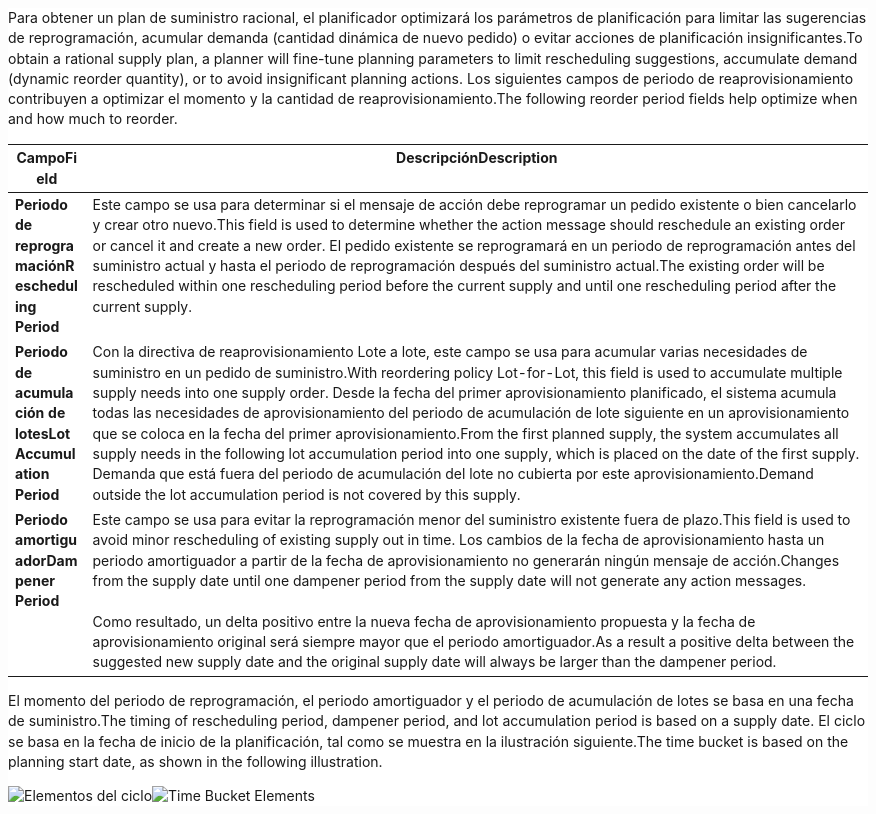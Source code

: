 <span data-ttu-id="f939c-185">Para obtener un plan de suministro racional, el planificador optimizará los parámetros de planificación para limitar las sugerencias de reprogramación, acumular demanda (cantidad dinámica de nuevo pedido) o evitar acciones de planificación insignificantes.</span><span class="sxs-lookup"><span data-stu-id="f939c-185">To obtain a rational supply plan, a planner will fine-tune planning parameters to limit rescheduling suggestions, accumulate demand (dynamic reorder quantity), or to avoid insignificant planning actions.</span></span> <span data-ttu-id="f939c-186">Los siguientes campos de periodo de reaprovisionamiento contribuyen a optimizar el momento y la cantidad de reaprovisionamiento.</span><span class="sxs-lookup"><span data-stu-id="f939c-186">The following reorder period fields help optimize when and how much to reorder.</span></span>  

|<span data-ttu-id="f939c-187">Campo</span><span class="sxs-lookup"><span data-stu-id="f939c-187">Field</span></span>|<span data-ttu-id="f939c-188">Descripción</span><span class="sxs-lookup"><span data-stu-id="f939c-188">Description</span></span>|  
|---------------------------------|---------------------------------------|  
|<span data-ttu-id="f939c-189">**Periodo de reprogramación**</span><span class="sxs-lookup"><span data-stu-id="f939c-189">**Rescheduling Period**</span></span>|<span data-ttu-id="f939c-190">Este campo se usa para determinar si el mensaje de acción debe reprogramar un pedido existente o bien cancelarlo y crear otro nuevo.</span><span class="sxs-lookup"><span data-stu-id="f939c-190">This field is used to determine whether the action message should reschedule an existing order or cancel it and create a new order.</span></span> <span data-ttu-id="f939c-191">El pedido existente se reprogramará en un periodo de reprogramación antes del suministro actual y hasta el periodo de reprogramación después del suministro actual.</span><span class="sxs-lookup"><span data-stu-id="f939c-191">The existing order will be rescheduled within one rescheduling period before the current supply and until one rescheduling period after the current supply.</span></span>|  
|<span data-ttu-id="f939c-192">**Periodo de acumulación de lotes**</span><span class="sxs-lookup"><span data-stu-id="f939c-192">**Lot Accumulation Period**</span></span>|<span data-ttu-id="f939c-193">Con la directiva de reaprovisionamiento Lote a lote, este campo se usa para acumular varias necesidades de suministro en un pedido de suministro.</span><span class="sxs-lookup"><span data-stu-id="f939c-193">With reordering policy Lot-for-Lot, this field is used to accumulate multiple supply needs into one supply order.</span></span> <span data-ttu-id="f939c-194">Desde la fecha del primer aprovisionamiento planificado, el sistema acumula todas las necesidades de aprovisionamiento del periodo de acumulación de lote siguiente en un aprovisionamiento que se coloca en la fecha del primer aprovisionamiento.</span><span class="sxs-lookup"><span data-stu-id="f939c-194">From the first planned supply, the system accumulates all supply needs in the following lot accumulation period into one supply, which is placed on the date of the first supply.</span></span> <span data-ttu-id="f939c-195">Demanda que está fuera del periodo de acumulación del lote no cubierta por este aprovisionamiento.</span><span class="sxs-lookup"><span data-stu-id="f939c-195">Demand outside the lot accumulation period is not covered by this supply.</span></span>|  
|<span data-ttu-id="f939c-196">**Periodo amortiguador**</span><span class="sxs-lookup"><span data-stu-id="f939c-196">**Dampener Period**</span></span>|<span data-ttu-id="f939c-197">Este campo se usa para evitar la reprogramación menor del suministro existente fuera de plazo.</span><span class="sxs-lookup"><span data-stu-id="f939c-197">This field is used to avoid minor rescheduling of existing supply out in time.</span></span> <span data-ttu-id="f939c-198">Los cambios de la fecha de aprovisionamiento hasta un periodo amortiguador a partir de la fecha de aprovisionamiento no generarán ningún mensaje de acción.</span><span class="sxs-lookup"><span data-stu-id="f939c-198">Changes from the supply date until one dampener period from the supply date will not generate any action messages.</span></span><br /><br /> <span data-ttu-id="f939c-199">Como resultado, un delta positivo entre la nueva fecha de aprovisionamiento propuesta y la fecha de aprovisionamiento original será siempre mayor que el periodo amortiguador.</span><span class="sxs-lookup"><span data-stu-id="f939c-199">As a result a positive delta between the suggested new supply date and the original supply date will always be larger than the dampener period.</span></span>|  

<span data-ttu-id="f939c-200">El momento del periodo de reprogramación, el periodo amortiguador y el periodo de acumulación de lotes se basa en una fecha de suministro.</span><span class="sxs-lookup"><span data-stu-id="f939c-200">The timing of rescheduling period, dampener period, and lot accumulation period is based on a supply date.</span></span> <span data-ttu-id="f939c-201">El ciclo se basa en la fecha de inicio de la planificación, tal como se muestra en la ilustración siguiente.</span><span class="sxs-lookup"><span data-stu-id="f939c-201">The time bucket is based on the planning start date, as shown in the following illustration.</span></span>  

<span data-ttu-id="f939c-202">![Elementos del ciclo](media/supply_planning_5_time_bucket_elements.png "supply_planning_5_time_bucket_elements")</span><span class="sxs-lookup"><span data-stu-id="f939c-202">![Time Bucket Elements](media/supply_planning_5_time_bucket_elements.png "supply_planning_5_time_bucket_elements")</span></span>  

